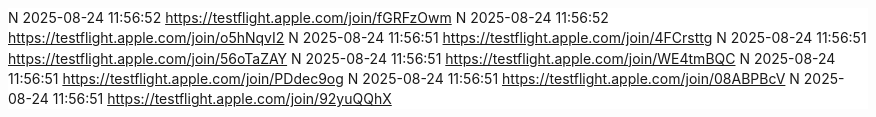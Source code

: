   <td align="center">N</td>
  <td align="center">2025-08-24 11:56:52</td>
</tr>
<tr>
  <td align="center"></td>
  <td align="center"></td>
  <td align="center"><a href="https://testflight.apple.com/join/fGRFzOwm">https://testflight.apple.com/join/fGRFzOwm</a></td>
  <td align="center">N</td>
  <td align="center">2025-08-24 11:56:52</td>
</tr>
<tr>
  <td align="center"></td>
  <td align="center"></td>
  <td align="center"><a href="https://testflight.apple.com/join/o5hNqvI2">https://testflight.apple.com/join/o5hNqvI2</a></td>
  <td align="center">N</td>
  <td align="center">2025-08-24 11:56:51</td>
</tr>
<tr>
  <td align="center"></td>
  <td align="center"></td>
  <td align="center"><a href="https://testflight.apple.com/join/4FCrsttg">https://testflight.apple.com/join/4FCrsttg</a></td>
  <td align="center">N</td>
  <td align="center">2025-08-24 11:56:51</td>
</tr>
<tr>
  <td align="center"></td>
  <td align="center"></td>
  <td align="center"><a href="https://testflight.apple.com/join/56oTaZAY">https://testflight.apple.com/join/56oTaZAY</a></td>
  <td align="center">N</td>
  <td align="center">2025-08-24 11:56:51</td>
</tr>
<tr>
  <td align="center"></td>
  <td align="center"></td>
  <td align="center"><a href="https://testflight.apple.com/join/WE4tmBQC">https://testflight.apple.com/join/WE4tmBQC</a></td>
  <td align="center">N</td>
  <td align="center">2025-08-24 11:56:51</td>
</tr>
<tr>
  <td align="center"></td>
  <td align="center"></td>
  <td align="center"><a href="https://testflight.apple.com/join/PDdec9og">https://testflight.apple.com/join/PDdec9og</a></td>
  <td align="center">N</td>
  <td align="center">2025-08-24 11:56:51</td>
</tr>
<tr>
  <td align="center"></td>
  <td align="center"></td>
  <td align="center"><a href="https://testflight.apple.com/join/08ABPBcV">https://testflight.apple.com/join/08ABPBcV</a></td>
  <td align="center">N</td>
  <td align="center">2025-08-24 11:56:51</td>
</tr>
<tr>
  <td align="center"></td>
  <td align="center"></td>
  <td align="center"><a href="https://testflight.apple.com/join/92yuQQhX">https://testflight.apple.com/join/92yuQQhX</a></td>